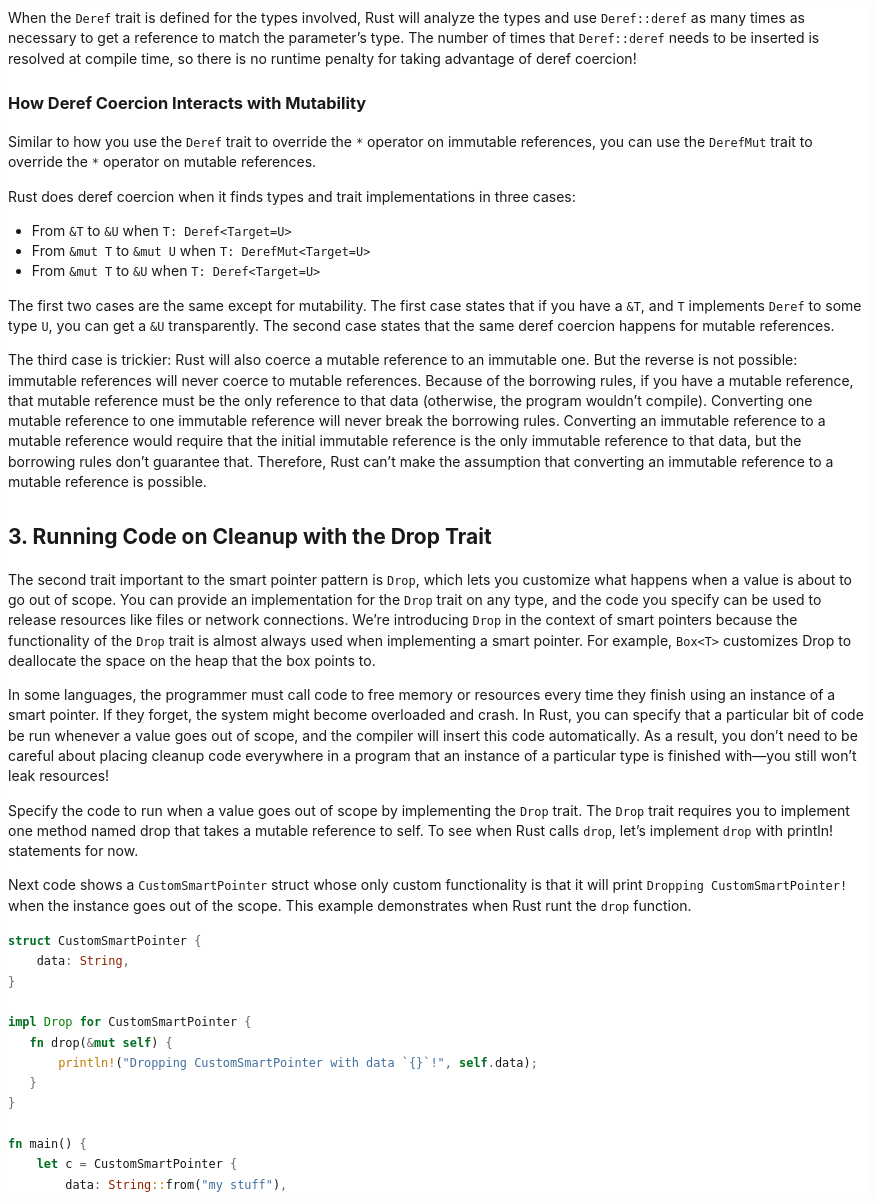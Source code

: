 When the `Deref` trait is defined for the types involved, Rust will analyze the types and use `Deref::deref` as many times as necessary to get a reference to match the parameter’s type. The number of times that `Deref::deref` needs to be inserted is resolved at compile time, so there is no runtime penalty for taking advantage of deref coercion!

### How Deref Coercion Interacts with Mutability

Similar to how you use the `Deref` trait to override the `*` operator on immutable references, you can use the `DerefMut` trait to override the `*` operator on mutable references.

Rust does deref coercion when it finds types and trait implementations in three cases:

- From `&T` to `&U` when `T: Deref<Target=U>`
- From `&mut T` to `&mut U` when `T: DerefMut<Target=U>`
- From `&mut T` to `&U` when `T: Deref<Target=U>`

The first two cases are the same except for mutability. The first case states that if you have a `&T`, and `T` implements `Deref` to some type `U`, you can get a `&U` transparently. The second case states that the same deref coercion happens for mutable references.

The third case is trickier: Rust will also coerce a mutable reference to an immutable one. But the reverse is not possible: immutable references will never coerce to mutable references. Because of the borrowing rules, if you have a mutable reference, that mutable reference must be the only reference to that data (otherwise, the program wouldn’t compile). Converting one mutable reference to one immutable reference will never break the borrowing rules. Converting an immutable reference to a mutable reference would require that the initial immutable reference is the only immutable reference to that data, but the borrowing rules don’t guarantee that. Therefore, Rust can’t make the assumption that converting an immutable reference to a mutable reference is possible.

## 3. Running Code on Cleanup with the Drop Trait

The second trait important to the smart pointer pattern is `Drop`, which lets you customize what happens when a value is about to go out of scope. You can provide an implementation for the `Drop` trait on any type, and the code you specify can be used to release resources like files or network connections. We’re introducing `Drop` in the context of smart pointers because the functionality of the `Drop` trait is almost always used when implementing a smart pointer. For example, `Box<T>` customizes Drop to deallocate the space on the heap that the box points to.

In some languages, the programmer must call code to free memory or resources every time they finish using an instance of a smart pointer. If they forget, the system might become overloaded and crash. In Rust, you can specify that a particular bit of code be run whenever a value goes out of scope, and the compiler will insert this code automatically. As a result, you don’t need to be careful about placing cleanup code everywhere in a program that an instance of a particular type is finished with—you still won’t leak resources!

Specify the code to run when a value goes out of scope by implementing the `Drop` trait. The `Drop` trait requires you to implement one method named drop that takes a mutable reference to self. To see when Rust calls `drop`, let’s implement `drop` with println! statements for now.

Next code shows a `CustomSmartPointer` struct whose only custom functionality is that it will print `Dropping CustomSmartPointer!` when the instance goes out of the scope. This example demonstrates when Rust runt the `drop` function.

```rs
struct CustomSmartPointer {
    data: String,
}

impl Drop for CustomSmartPointer {
   fn drop(&mut self) {
       println!("Dropping CustomSmartPointer with data `{}`!", self.data);
   }
}

fn main() {
    let c = CustomSmartPointer {
        data: String::from("my stuff"),
```